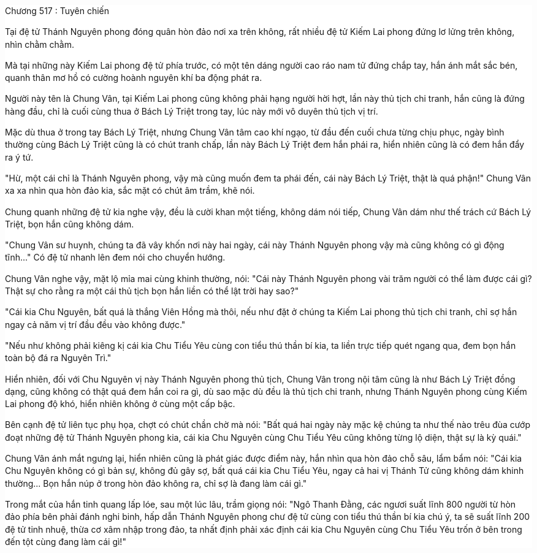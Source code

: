 




Chương 517 : Tuyên chiến


Tại đệ tử Thánh Nguyên phong đóng quân hòn đảo nơi xa trên không, rất nhiều đệ tử Kiếm Lai phong đứng lơ lửng trên không, nhìn chằm chằm.

Mà tại những này Kiếm Lai phong đệ tử phía trước, có một tên dáng người cao ráo nam tử đứng chắp tay, hắn ánh mắt sắc bén, quanh thân mơ hồ có cường hoành nguyên khí ba động phát ra.

Người này tên là Chung Vân, tại Kiếm Lai phong cũng không phải hạng người hời hợt, lần này thủ tịch chi tranh, hắn cũng là đứng hàng đầu, chỉ là cuối cùng thua ở Bách Lý Triệt trong tay, lúc này mới vô duyên thủ tịch vị trí.

Mặc dù thua ở trong tay Bách Lý Triệt, nhưng Chung Vân tâm cao khí ngạo, từ đầu đến cuối chưa từng chịu phục, ngày bình thường cùng Bách Lý Triệt cũng là có chút tranh chấp, lần này Bách Lý Triệt đem hắn phái ra, hiển nhiên cũng là có đem hắn đẩy ra ý tứ.

"Hừ, một cái chỉ là Thánh Nguyên phong, vậy mà cũng muốn đem ta phái đến, cái này Bách Lý Triệt, thật là quá phận!" Chung Vân xa xa nhìn qua hòn đảo kia, sắc mặt có chút âm trầm, khẽ nói.

Chung quanh những đệ tử kia nghe vậy, đều là cười khan một tiếng, không dám nói tiếp, Chung Vân dám như thế trách cứ Bách Lý Triệt, bọn hắn cũng không dám.

"Chung Vân sư huynh, chúng ta đã vây khốn nơi này hai ngày, cái này Thánh Nguyên phong vậy mà cũng không có gì động tĩnh..." Có đệ tử nhanh lên đem nói cho chuyển hướng.

Chung Vân nghe vậy, mặt lộ mỉa mai cùng khinh thường, nói: "Cái này Thánh Nguyên phong vài trăm người có thể làm được cái gì? Thật sự cho rằng ra một cái thủ tịch bọn hắn liền có thể lật trời hay sao?"

"Cái kia Chu Nguyên, bất quá là thắng Viên Hồng mà thôi, nếu như đặt ở chúng ta Kiếm Lai phong thủ tịch chi tranh, chỉ sợ hắn ngay cả năm vị trí đầu đều vào không được."

"Nếu như không phải kiêng kị cái kia Chu Tiểu Yêu cùng con tiểu thú thần bí kia, ta liền trực tiếp quét ngang qua, đem bọn hắn toàn bộ đá ra Nguyên Trì."

Hiển nhiên, đối với Chu Nguyên vị này Thánh Nguyên phong thủ tịch, Chung Vân trong nội tâm cũng là như Bách Lý Triệt đồng dạng, cũng không có thật quá đem hắn coi ra gì, dù sao mặc dù đều là thủ tịch chi tranh, nhưng Thánh Nguyên phong cùng Kiếm Lai phong độ khó, hiển nhiên không ở cùng một cấp bậc.

Bên cạnh đệ tử liên tục phụ họa, chợt có chút chần chờ mà nói: "Bất quá hai ngày này mặc kệ chúng ta như thế nào trêu đùa cướp đoạt những đệ tử Thánh Nguyên phong kia, cái kia Chu Nguyên cùng Chu Tiểu Yêu cũng không từng lộ diện, thật sự là kỳ quái."

Chung Vân ánh mắt ngưng lại, hiển nhiên cũng là phát giác được điểm này, hắn nhìn qua hòn đảo chỗ sâu, lẩm bẩm nói: "Cái kia Chu Nguyên không có gì bản sự, không đủ gây sợ, bất quá cái kia Chu Tiểu Yêu, ngay cả hai vị Thánh Tử cũng không dám khinh thường... Bọn hắn núp ở trong hòn đảo không ra, chỉ sợ là đang làm cái gì."

Trong mắt của hắn tinh quang lấp lóe, sau một lúc lâu, trầm giọng nói: "Ngô Thanh Đằng, các ngươi suất lĩnh 800 người từ hòn đảo phía bên phải đánh nghi binh, hấp dẫn Thánh Nguyên phong chư đệ tử cùng con tiểu thú thần bí kia chú ý, ta sẽ suất lĩnh 200 đệ tử tinh nhuệ, thừa cơ xâm nhập trong đảo, ta nhất định phải xác định cái kia Chu Nguyên cùng Chu Tiểu Yêu trốn ở bên trong đến tột cùng đang làm cái gì!"
